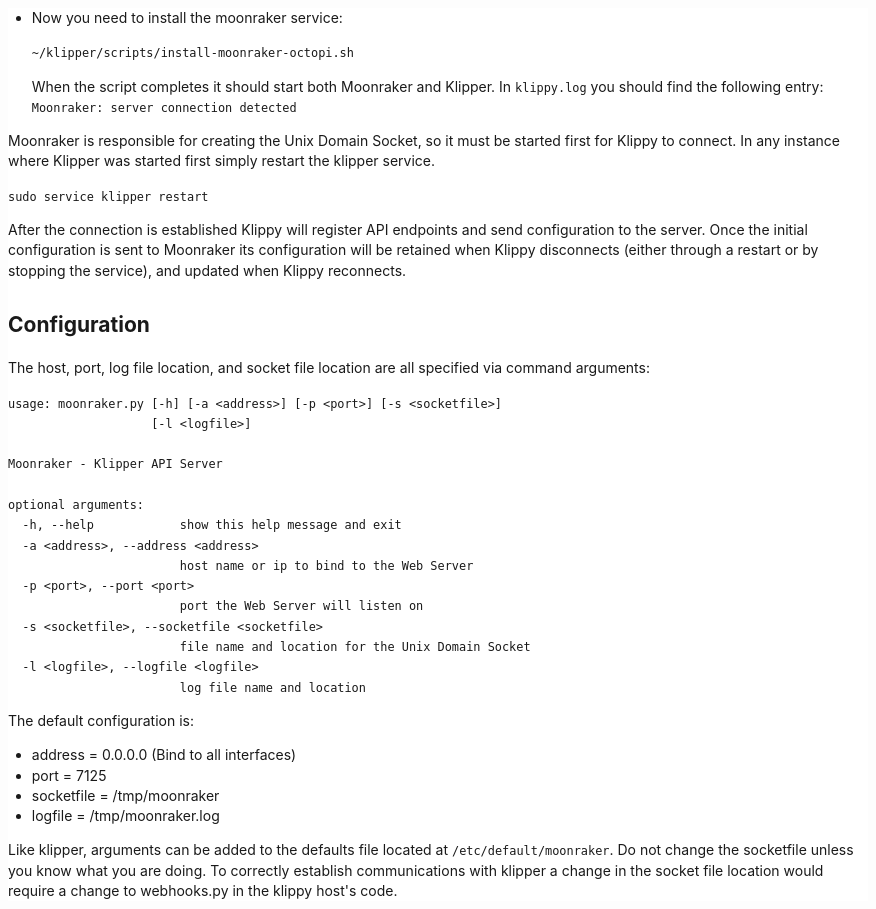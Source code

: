 - Now you need to install the moonraker service:
  ```
  ~/klipper/scripts/install-moonraker-octopi.sh
  ```
  When the script completes it should start both Moonraker and Klipper. In
  `klippy.log` you should find the following entry:\
  `Moonraker: server connection detected`

Moonraker is responsible for creating the Unix Domain Socket, so it must be
started first for Klippy to connect.  In any instance where Klipper was
started first simply restart the klipper service.
```
sudo service klipper restart
```
After the connection is established Klippy will register API endpoints and
send configuration to the server.  Once the initial configuration is sent
to Moonraker its configuration will be retained when Klippy disconnects
(either through a restart or by stopping the service), and updated when
Klippy reconnects.

## Configuration

The host, port, log file location, and socket file location are all
specified via command arguments:
```
usage: moonraker.py [-h] [-a <address>] [-p <port>] [-s <socketfile>]
                    [-l <logfile>]

Moonraker - Klipper API Server

optional arguments:
  -h, --help            show this help message and exit
  -a <address>, --address <address>
                        host name or ip to bind to the Web Server
  -p <port>, --port <port>
                        port the Web Server will listen on
  -s <socketfile>, --socketfile <socketfile>
                        file name and location for the Unix Domain Socket
  -l <logfile>, --logfile <logfile>
                        log file name and location
```
The default configuration is:
- address = 0.0.0.0 (Bind to all interfaces)
- port = 7125
- socketfile = /tmp/moonraker
- logfile = /tmp/moonraker.log

Like klipper, arguments can be added to the defaults file located at
`/etc/default/moonraker`. Do not change the socketfile unless you know
what you are doing.  To correctly establish communications with klipper
a change in the socket file location would require a change to
webhooks.py in the klippy host's code.
